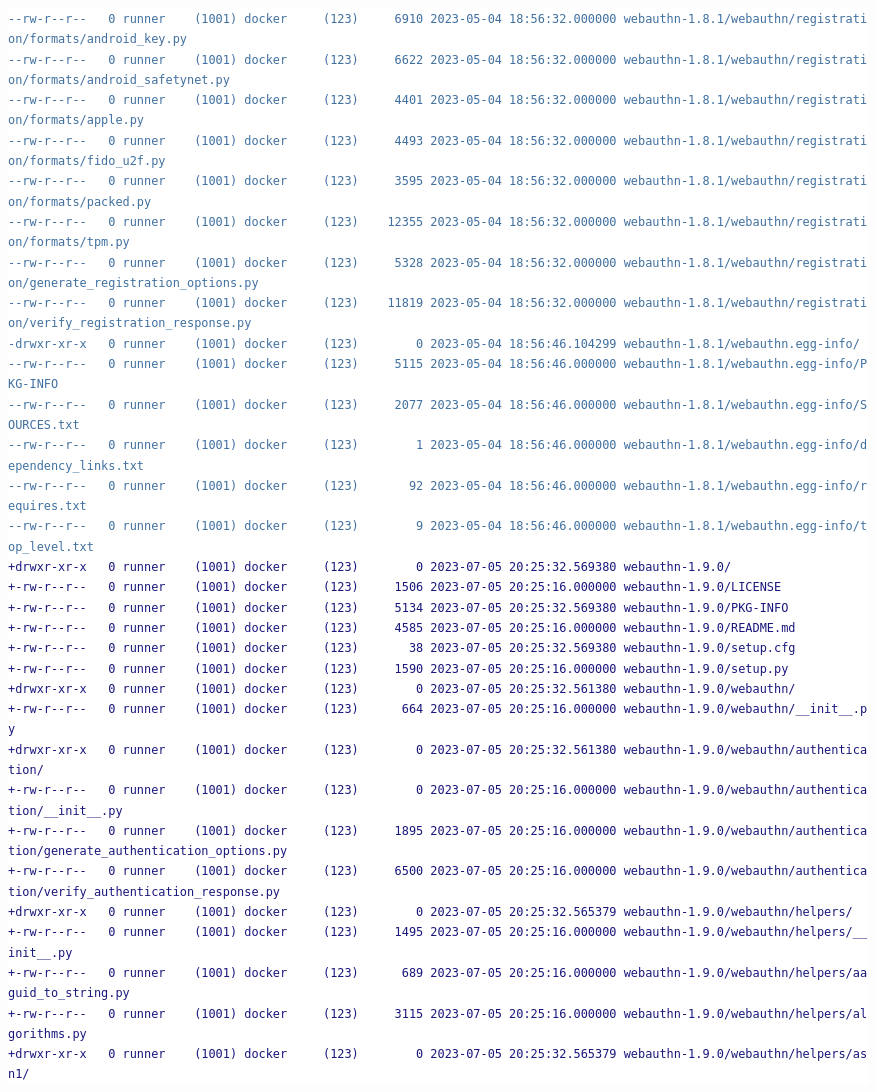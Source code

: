 ```diff
--rw-r--r--   0 runner    (1001) docker     (123)     6910 2023-05-04 18:56:32.000000 webauthn-1.8.1/webauthn/registration/formats/android_key.py
--rw-r--r--   0 runner    (1001) docker     (123)     6622 2023-05-04 18:56:32.000000 webauthn-1.8.1/webauthn/registration/formats/android_safetynet.py
--rw-r--r--   0 runner    (1001) docker     (123)     4401 2023-05-04 18:56:32.000000 webauthn-1.8.1/webauthn/registration/formats/apple.py
--rw-r--r--   0 runner    (1001) docker     (123)     4493 2023-05-04 18:56:32.000000 webauthn-1.8.1/webauthn/registration/formats/fido_u2f.py
--rw-r--r--   0 runner    (1001) docker     (123)     3595 2023-05-04 18:56:32.000000 webauthn-1.8.1/webauthn/registration/formats/packed.py
--rw-r--r--   0 runner    (1001) docker     (123)    12355 2023-05-04 18:56:32.000000 webauthn-1.8.1/webauthn/registration/formats/tpm.py
--rw-r--r--   0 runner    (1001) docker     (123)     5328 2023-05-04 18:56:32.000000 webauthn-1.8.1/webauthn/registration/generate_registration_options.py
--rw-r--r--   0 runner    (1001) docker     (123)    11819 2023-05-04 18:56:32.000000 webauthn-1.8.1/webauthn/registration/verify_registration_response.py
-drwxr-xr-x   0 runner    (1001) docker     (123)        0 2023-05-04 18:56:46.104299 webauthn-1.8.1/webauthn.egg-info/
--rw-r--r--   0 runner    (1001) docker     (123)     5115 2023-05-04 18:56:46.000000 webauthn-1.8.1/webauthn.egg-info/PKG-INFO
--rw-r--r--   0 runner    (1001) docker     (123)     2077 2023-05-04 18:56:46.000000 webauthn-1.8.1/webauthn.egg-info/SOURCES.txt
--rw-r--r--   0 runner    (1001) docker     (123)        1 2023-05-04 18:56:46.000000 webauthn-1.8.1/webauthn.egg-info/dependency_links.txt
--rw-r--r--   0 runner    (1001) docker     (123)       92 2023-05-04 18:56:46.000000 webauthn-1.8.1/webauthn.egg-info/requires.txt
--rw-r--r--   0 runner    (1001) docker     (123)        9 2023-05-04 18:56:46.000000 webauthn-1.8.1/webauthn.egg-info/top_level.txt
+drwxr-xr-x   0 runner    (1001) docker     (123)        0 2023-07-05 20:25:32.569380 webauthn-1.9.0/
+-rw-r--r--   0 runner    (1001) docker     (123)     1506 2023-07-05 20:25:16.000000 webauthn-1.9.0/LICENSE
+-rw-r--r--   0 runner    (1001) docker     (123)     5134 2023-07-05 20:25:32.569380 webauthn-1.9.0/PKG-INFO
+-rw-r--r--   0 runner    (1001) docker     (123)     4585 2023-07-05 20:25:16.000000 webauthn-1.9.0/README.md
+-rw-r--r--   0 runner    (1001) docker     (123)       38 2023-07-05 20:25:32.569380 webauthn-1.9.0/setup.cfg
+-rw-r--r--   0 runner    (1001) docker     (123)     1590 2023-07-05 20:25:16.000000 webauthn-1.9.0/setup.py
+drwxr-xr-x   0 runner    (1001) docker     (123)        0 2023-07-05 20:25:32.561380 webauthn-1.9.0/webauthn/
+-rw-r--r--   0 runner    (1001) docker     (123)      664 2023-07-05 20:25:16.000000 webauthn-1.9.0/webauthn/__init__.py
+drwxr-xr-x   0 runner    (1001) docker     (123)        0 2023-07-05 20:25:32.561380 webauthn-1.9.0/webauthn/authentication/
+-rw-r--r--   0 runner    (1001) docker     (123)        0 2023-07-05 20:25:16.000000 webauthn-1.9.0/webauthn/authentication/__init__.py
+-rw-r--r--   0 runner    (1001) docker     (123)     1895 2023-07-05 20:25:16.000000 webauthn-1.9.0/webauthn/authentication/generate_authentication_options.py
+-rw-r--r--   0 runner    (1001) docker     (123)     6500 2023-07-05 20:25:16.000000 webauthn-1.9.0/webauthn/authentication/verify_authentication_response.py
+drwxr-xr-x   0 runner    (1001) docker     (123)        0 2023-07-05 20:25:32.565379 webauthn-1.9.0/webauthn/helpers/
+-rw-r--r--   0 runner    (1001) docker     (123)     1495 2023-07-05 20:25:16.000000 webauthn-1.9.0/webauthn/helpers/__init__.py
+-rw-r--r--   0 runner    (1001) docker     (123)      689 2023-07-05 20:25:16.000000 webauthn-1.9.0/webauthn/helpers/aaguid_to_string.py
+-rw-r--r--   0 runner    (1001) docker     (123)     3115 2023-07-05 20:25:16.000000 webauthn-1.9.0/webauthn/helpers/algorithms.py
+drwxr-xr-x   0 runner    (1001) docker     (123)        0 2023-07-05 20:25:32.565379 webauthn-1.9.0/webauthn/helpers/asn1/
```